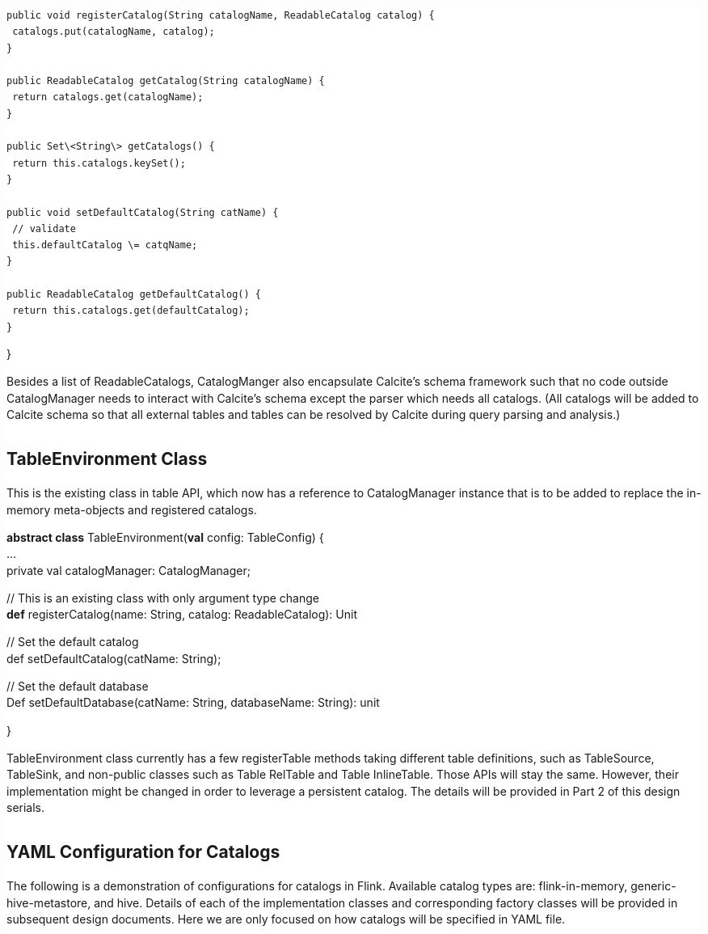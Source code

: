     public void registerCatalog(String catalogName, ReadableCatalog catalog) {  
   	 catalogs.put(catalogName, catalog);  
    }

    public ReadableCatalog getCatalog(String catalogName) {  
   	 return catalogs.get(catalogName);  
    }

    public Set\<String\> getCatalogs() {  
   	 return this.catalogs.keySet();  
    }

	public void setDefaultCatalog(String catName) {  
   	 // validate  
   	 this.defaultCatalog \= catqName;  
    }

    public ReadableCatalog getDefaultCatalog() {  
   	 return this.catalogs.get(defaultCatalog);  
    }  
}

Besides a list of ReadableCatalogs, CatalogManger also encapsulate Calcite’s schema framework such that no code outside CatalogManager needs to interact with Calcite’s schema except the parser which needs all catalogs. (All catalogs will be added to Calcite schema so that all external tables and tables can be resolved by Calcite during query parsing and analysis.) 

## TableEnvironment Class

This is the existing class in table API, which now has a reference to CatalogManager instance that is to be added to replace the in-memory meta-objects and registered catalogs.

**abstract class** TableEnvironment(**val** config: TableConfig) {  
…  
  private val catalogManager: CatalogManager;

  // This is an existing class with only argument type change  
  **def** registerCatalog(name: String, catalog: ReadableCatalog): Unit

  // Set the default catalog  
  def setDefaultCatalog(catName: String);

  // Set the default database  
  Def setDefaultDatabase(catName: String, databaseName: String): unit

}

TableEnvironment class currently has a few registerTable methods taking different table definitions, such as TableSource, TableSink, and non-public classes such as Table RelTable and Table InlineTable. Those APIs will stay the same. However, their implementation might be changed in order to leverage a persistent catalog. The details will be provided in Part 2 of this design serials.

## YAML Configuration for Catalogs

The following is a demonstration of configurations for catalogs in Flink. Available catalog types are: flink-in-memory, generic-hive-metastore, and hive. Details of each of the implementation classes and corresponding factory classes will be provided in subsequent design documents. Here we are only focused on how catalogs will be specified in YAML file.

